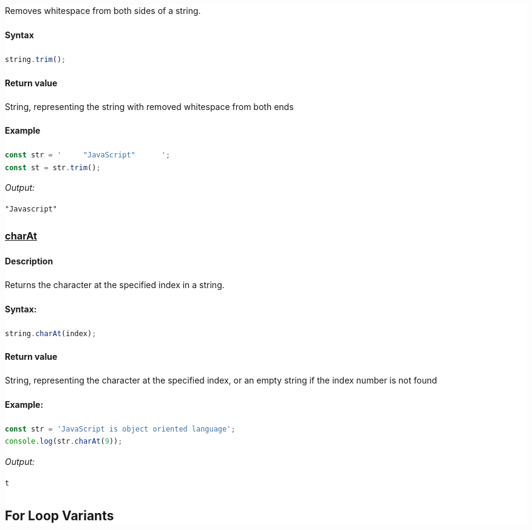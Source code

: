 Removes whitespace from both sides of a string.

#### Syntax

```js
string.trim();
```

#### Return value

String, representing the string with removed whitespace from both ends

#### Example

```js
const str = '     "JavaScript"      ';
const st = str.trim();
```

_Output:_

```
"Javascript"
```

### [charAt](https://developer.mozilla.org/en-US/docs/Web/JavaScript/Reference/Global_Objects/String/charAt)

#### Description

Returns the character at the specified index in a string.

#### Syntax:

```js
string.charAt(index);
```

#### Return value

String, representing the character at the specified index, or an empty string if the index number is not found

#### Example:

```js
const str = 'JavaScript is object oriented language';
console.log(str.charAt(9));
```

_Output:_

```
t
```

## For Loop Variants
